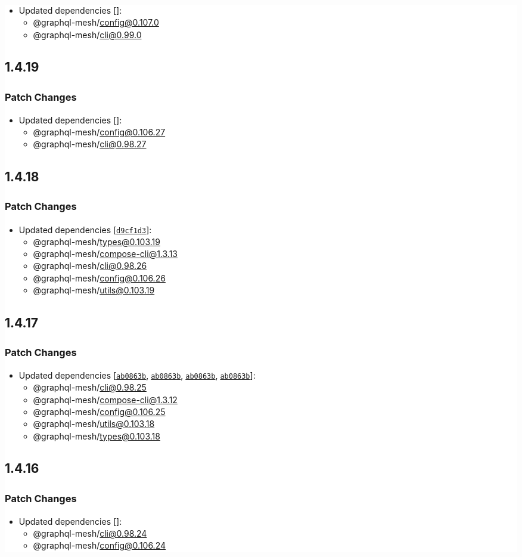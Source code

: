 - Updated dependencies []:
  - @graphql-mesh/config@0.107.0
  - @graphql-mesh/cli@0.99.0

## 1.4.19

### Patch Changes

- Updated dependencies []:
  - @graphql-mesh/config@0.106.27
  - @graphql-mesh/cli@0.98.27

## 1.4.18

### Patch Changes

- Updated dependencies
  [[`d9cf1d3`](https://github.com/ardatan/graphql-mesh/commit/d9cf1d389c6d685a9d6cc50ff4be03380fd085f1)]:
  - @graphql-mesh/types@0.103.19
  - @graphql-mesh/compose-cli@1.3.13
  - @graphql-mesh/cli@0.98.26
  - @graphql-mesh/config@0.106.26
  - @graphql-mesh/utils@0.103.19

## 1.4.17

### Patch Changes

- Updated dependencies
  [[`ab0863b`](https://github.com/ardatan/graphql-mesh/commit/ab0863ba367552e4b1ced1063ae7cb3a5f81b3b2),
  [`ab0863b`](https://github.com/ardatan/graphql-mesh/commit/ab0863ba367552e4b1ced1063ae7cb3a5f81b3b2),
  [`ab0863b`](https://github.com/ardatan/graphql-mesh/commit/ab0863ba367552e4b1ced1063ae7cb3a5f81b3b2),
  [`ab0863b`](https://github.com/ardatan/graphql-mesh/commit/ab0863ba367552e4b1ced1063ae7cb3a5f81b3b2)]:
  - @graphql-mesh/cli@0.98.25
  - @graphql-mesh/compose-cli@1.3.12
  - @graphql-mesh/config@0.106.25
  - @graphql-mesh/utils@0.103.18
  - @graphql-mesh/types@0.103.18

## 1.4.16

### Patch Changes

- Updated dependencies []:
  - @graphql-mesh/cli@0.98.24
  - @graphql-mesh/config@0.106.24
